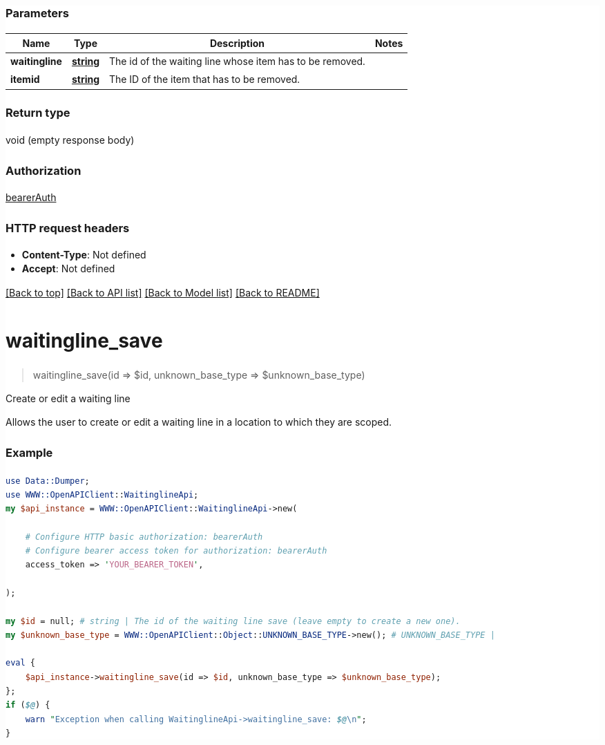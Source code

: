 ### Parameters

Name | Type | Description  | Notes
------------- | ------------- | ------------- | -------------
 **waitingline** | [**string**](.md)| The id of the waiting line whose item has to be removed. | 
 **itemid** | [**string**](.md)| The ID of the item that has to be removed. | 

### Return type

void (empty response body)

### Authorization

[bearerAuth](../README.md#bearerAuth)

### HTTP request headers

 - **Content-Type**: Not defined
 - **Accept**: Not defined

[[Back to top]](#) [[Back to API list]](../README.md#documentation-for-api-endpoints) [[Back to Model list]](../README.md#documentation-for-models) [[Back to README]](../README.md)

# **waitingline_save**
> waitingline_save(id => $id, unknown_base_type => $unknown_base_type)

Create or edit a waiting line

Allows the user to create or edit a waiting line in a location to which they are scoped.

### Example 
```perl
use Data::Dumper;
use WWW::OpenAPIClient::WaitinglineApi;
my $api_instance = WWW::OpenAPIClient::WaitinglineApi->new(

    # Configure HTTP basic authorization: bearerAuth
    # Configure bearer access token for authorization: bearerAuth
    access_token => 'YOUR_BEARER_TOKEN',
    
);

my $id = null; # string | The id of the waiting line save (leave empty to create a new one).
my $unknown_base_type = WWW::OpenAPIClient::Object::UNKNOWN_BASE_TYPE->new(); # UNKNOWN_BASE_TYPE | 

eval { 
    $api_instance->waitingline_save(id => $id, unknown_base_type => $unknown_base_type);
};
if ($@) {
    warn "Exception when calling WaitinglineApi->waitingline_save: $@\n";
}
```
